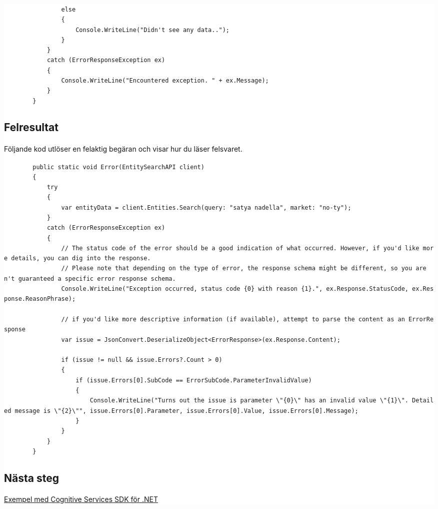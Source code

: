 ```
                else
                {
                    Console.WriteLine("Didn't see any data..");
                }
            }
            catch (ErrorResponseException ex)
            {
                Console.WriteLine("Encountered exception. " + ex.Message);
            }
        }

```
## <a name="error-results"></a>Felresultat
Följande kod utlöser en felaktig begäran och visar hur du läser felsvaret.
```
        public static void Error(EntitySearchAPI client)
        {
            try
            {
                var entityData = client.Entities.Search(query: "satya nadella", market: "no-ty");
            }
            catch (ErrorResponseException ex)
            {
                // The status code of the error should be a good indication of what occurred. However, if you'd like more details, you can dig into the response.
                // Please note that depending on the type of error, the response schema might be different, so you aren't guaranteed a specific error response schema.
                Console.WriteLine("Exception occurred, status code {0} with reason {1}.", ex.Response.StatusCode, ex.Response.ReasonPhrase);

                // if you'd like more descriptive information (if available), attempt to parse the content as an ErrorResponse
                var issue = JsonConvert.DeserializeObject<ErrorResponse>(ex.Response.Content);

                if (issue != null && issue.Errors?.Count > 0)
                {
                    if (issue.Errors[0].SubCode == ErrorSubCode.ParameterInvalidValue)
                    {
                        Console.WriteLine("Turns out the issue is parameter \"{0}\" has an invalid value \"{1}\". Detailed message is \"{2}\"", issue.Errors[0].Parameter, issue.Errors[0].Value, issue.Errors[0].Message);
                    }
                }
            }
        }

```
## <a name="next-steps"></a>Nästa steg

[Exempel med Cognitive Services SDK för .NET](https://github.com/Azure-Samples/cognitive-services-dotnet-sdk-samples/tree/master/BingSearchv7)

